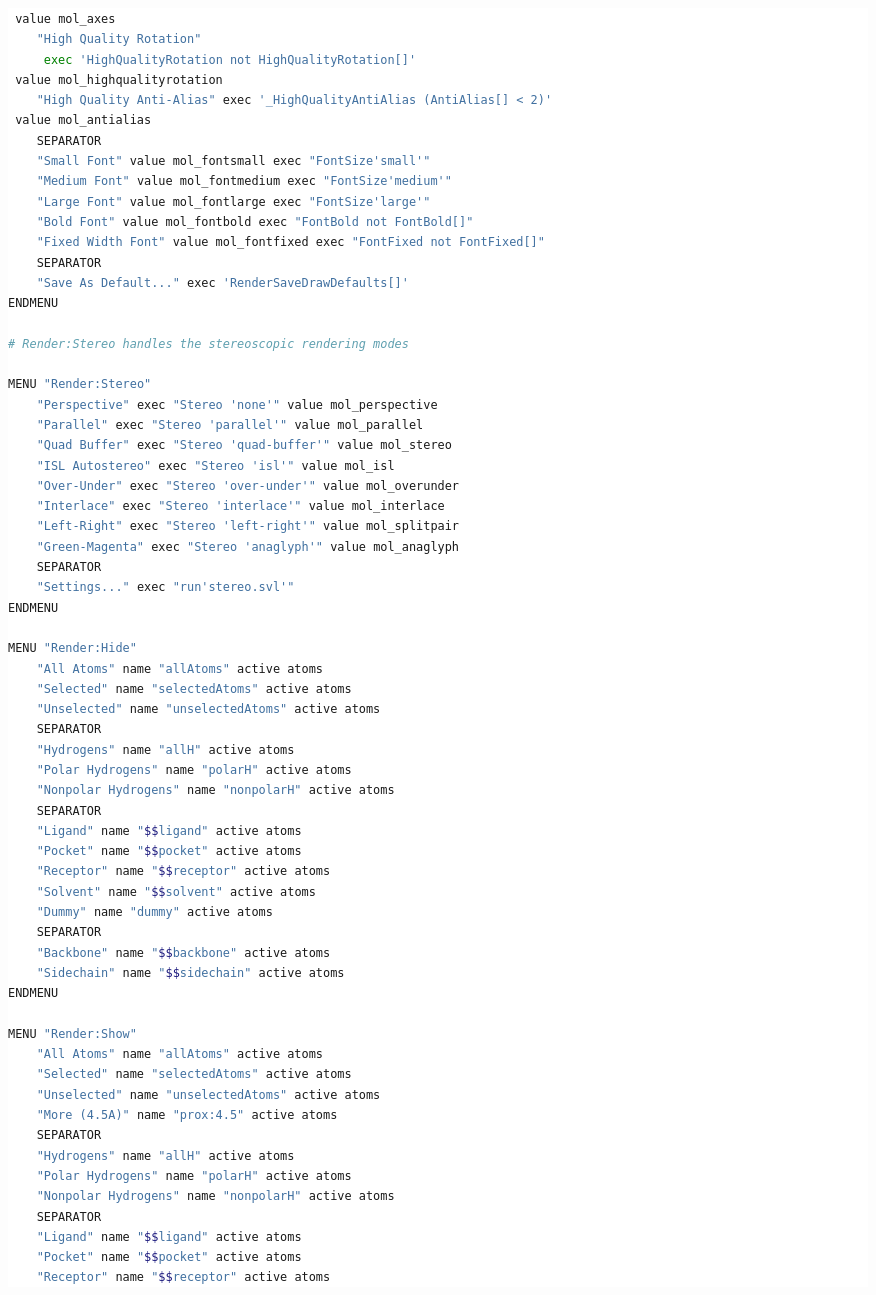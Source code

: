 ~~~bash
 value mol_axes
    "High Quality Rotation"
     exec 'HighQualityRotation not HighQualityRotation[]'
 value mol_highqualityrotation
    "High Quality Anti-Alias" exec '_HighQualityAntiAlias (AntiAlias[] < 2)'
 value mol_antialias
    SEPARATOR
    "Small Font" value mol_fontsmall exec "FontSize'small'"
    "Medium Font" value mol_fontmedium exec "FontSize'medium'"
    "Large Font" value mol_fontlarge exec "FontSize'large'"
    "Bold Font" value mol_fontbold exec "FontBold not FontBold[]"
    "Fixed Width Font" value mol_fontfixed exec "FontFixed not FontFixed[]"
    SEPARATOR
    "Save As Default..." exec 'RenderSaveDrawDefaults[]'
ENDMENU

# Render:Stereo handles the stereoscopic rendering modes

MENU "Render:Stereo"
    "Perspective" exec "Stereo 'none'" value mol_perspective
    "Parallel" exec "Stereo 'parallel'" value mol_parallel
    "Quad Buffer" exec "Stereo 'quad-buffer'" value mol_stereo
    "ISL Autostereo" exec "Stereo 'isl'" value mol_isl
    "Over-Under" exec "Stereo 'over-under'" value mol_overunder
    "Interlace" exec "Stereo 'interlace'" value mol_interlace
    "Left-Right" exec "Stereo 'left-right'" value mol_splitpair
    "Green-Magenta" exec "Stereo 'anaglyph'" value mol_anaglyph
    SEPARATOR
    "Settings..." exec "run'stereo.svl'"
ENDMENU

MENU "Render:Hide"
    "All Atoms" name "allAtoms" active atoms
    "Selected" name "selectedAtoms" active atoms
    "Unselected" name "unselectedAtoms" active atoms
    SEPARATOR
    "Hydrogens" name "allH" active atoms
    "Polar Hydrogens" name "polarH" active atoms
    "Nonpolar Hydrogens" name "nonpolarH" active atoms
    SEPARATOR
    "Ligand" name "$$ligand" active atoms
    "Pocket" name "$$pocket" active atoms
    "Receptor" name "$$receptor" active atoms
    "Solvent" name "$$solvent" active atoms
    "Dummy" name "dummy" active atoms
    SEPARATOR
    "Backbone" name "$$backbone" active atoms
    "Sidechain" name "$$sidechain" active atoms
ENDMENU

MENU "Render:Show"
    "All Atoms" name "allAtoms" active atoms
    "Selected" name "selectedAtoms" active atoms
    "Unselected" name "unselectedAtoms" active atoms
    "More (4.5A)" name "prox:4.5" active atoms
    SEPARATOR
    "Hydrogens" name "allH" active atoms
    "Polar Hydrogens" name "polarH" active atoms
    "Nonpolar Hydrogens" name "nonpolarH" active atoms
    SEPARATOR
    "Ligand" name "$$ligand" active atoms
    "Pocket" name "$$pocket" active atoms
    "Receptor" name "$$receptor" active atoms
~~~